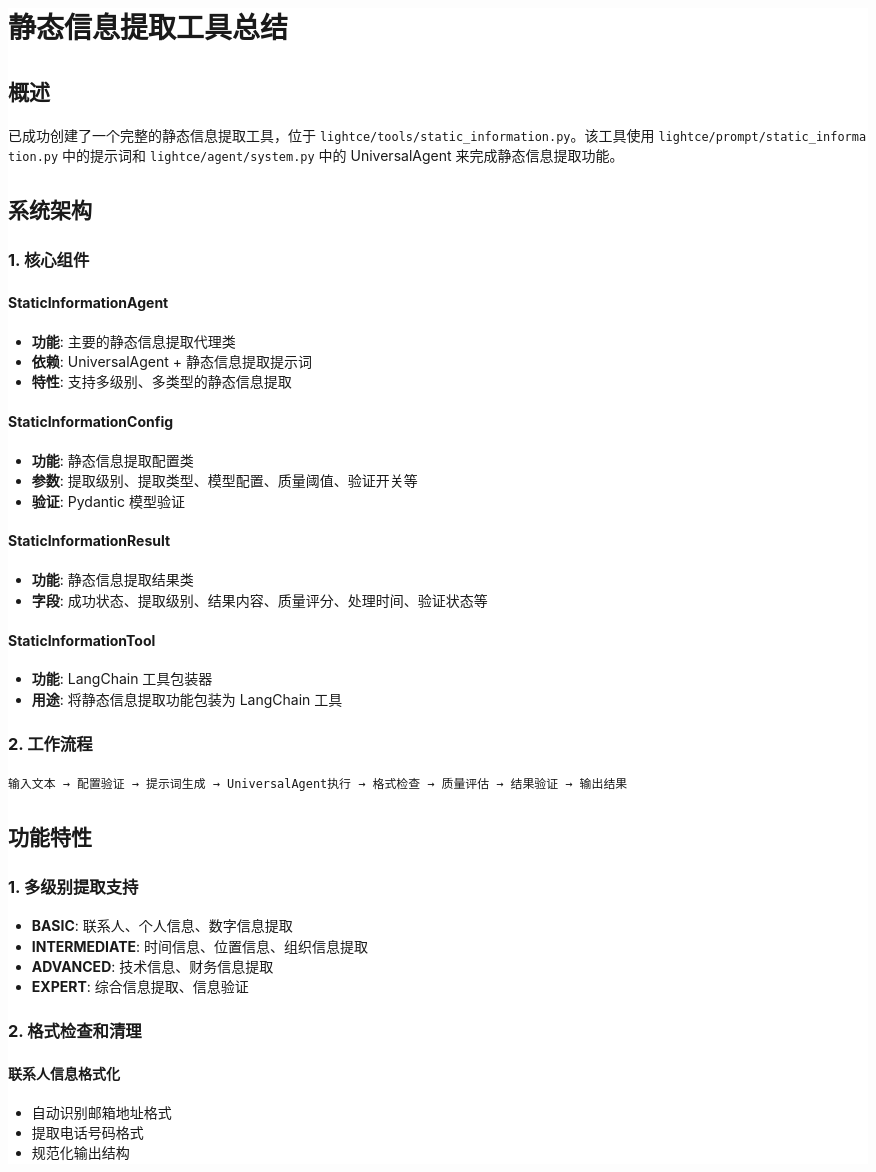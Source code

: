 # 静态信息提取工具总结

## 概述

已成功创建了一个完整的静态信息提取工具，位于 `lightce/tools/static_information.py`。该工具使用 `lightce/prompt/static_information.py` 中的提示词和 `lightce/agent/system.py` 中的 UniversalAgent 来完成静态信息提取功能。

## 系统架构

### 1. 核心组件

#### StaticInformationAgent
- **功能**: 主要的静态信息提取代理类
- **依赖**: UniversalAgent + 静态信息提取提示词
- **特性**: 支持多级别、多类型的静态信息提取

#### StaticInformationConfig
- **功能**: 静态信息提取配置类
- **参数**: 提取级别、提取类型、模型配置、质量阈值、验证开关等
- **验证**: Pydantic 模型验证

#### StaticInformationResult
- **功能**: 静态信息提取结果类
- **字段**: 成功状态、提取级别、结果内容、质量评分、处理时间、验证状态等

#### StaticInformationTool
- **功能**: LangChain 工具包装器
- **用途**: 将静态信息提取功能包装为 LangChain 工具

### 2. 工作流程

```
输入文本 → 配置验证 → 提示词生成 → UniversalAgent执行 → 格式检查 → 质量评估 → 结果验证 → 输出结果
```

## 功能特性

### 1. 多级别提取支持

- **BASIC**: 联系人、个人信息、数字信息提取
- **INTERMEDIATE**: 时间信息、位置信息、组织信息提取
- **ADVANCED**: 技术信息、财务信息提取
- **EXPERT**: 综合信息提取、信息验证

### 2. 格式检查和清理

#### 联系人信息格式化
- 自动识别邮箱地址格式
- 提取电话号码格式
- 规范化输出结构
